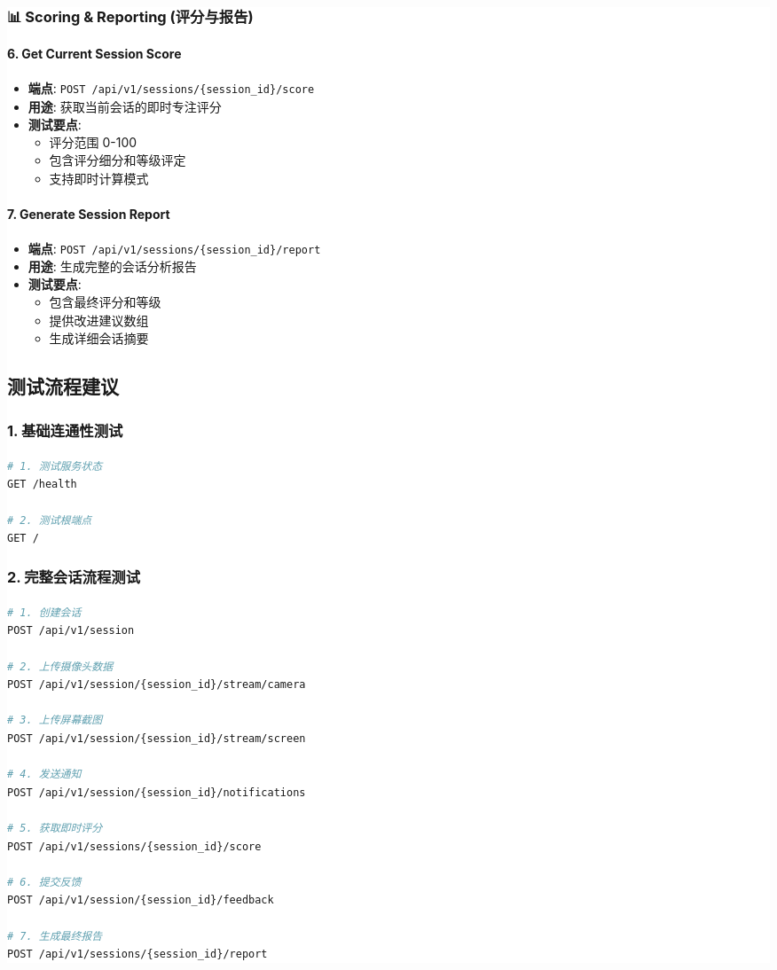 ### 📊 Scoring & Reporting (评分与报告)

#### 6. Get Current Session Score
- **端点**: `POST /api/v1/sessions/{session_id}/score`
- **用途**: 获取当前会话的即时专注评分
- **测试要点**:
  - 评分范围 0-100
  - 包含评分细分和等级评定
  - 支持即时计算模式

#### 7. Generate Session Report
- **端点**: `POST /api/v1/sessions/{session_id}/report`
- **用途**: 生成完整的会话分析报告
- **测试要点**:
  - 包含最终评分和等级
  - 提供改进建议数组
  - 生成详细会话摘要

## 测试流程建议

### 1. 基础连通性测试
```bash
# 1. 测试服务状态
GET /health

# 2. 测试根端点
GET /
```

### 2. 完整会话流程测试
```bash
# 1. 创建会话
POST /api/v1/session

# 2. 上传摄像头数据
POST /api/v1/session/{session_id}/stream/camera

# 3. 上传屏幕截图  
POST /api/v1/session/{session_id}/stream/screen

# 4. 发送通知
POST /api/v1/session/{session_id}/notifications

# 5. 获取即时评分
POST /api/v1/sessions/{session_id}/score

# 6. 提交反馈
POST /api/v1/session/{session_id}/feedback

# 7. 生成最终报告
POST /api/v1/sessions/{session_id}/report
```

